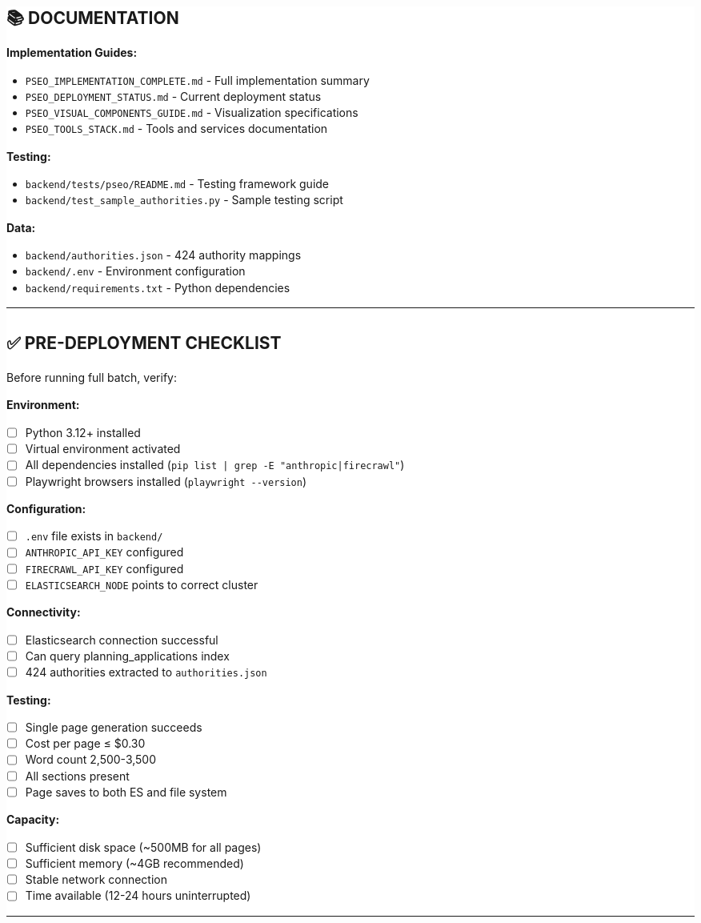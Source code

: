 
## 📚 DOCUMENTATION

**Implementation Guides:**
- `PSEO_IMPLEMENTATION_COMPLETE.md` - Full implementation summary
- `PSEO_DEPLOYMENT_STATUS.md` - Current deployment status
- `PSEO_VISUAL_COMPONENTS_GUIDE.md` - Visualization specifications
- `PSEO_TOOLS_STACK.md` - Tools and services documentation

**Testing:**
- `backend/tests/pseo/README.md` - Testing framework guide
- `backend/test_sample_authorities.py` - Sample testing script

**Data:**
- `backend/authorities.json` - 424 authority mappings
- `backend/.env` - Environment configuration
- `backend/requirements.txt` - Python dependencies

---

## ✅ PRE-DEPLOYMENT CHECKLIST

Before running full batch, verify:

**Environment:**
- [ ] Python 3.12+ installed
- [ ] Virtual environment activated
- [ ] All dependencies installed (`pip list | grep -E "anthropic|firecrawl"`)
- [ ] Playwright browsers installed (`playwright --version`)

**Configuration:**
- [ ] `.env` file exists in `backend/`
- [ ] `ANTHROPIC_API_KEY` configured
- [ ] `FIRECRAWL_API_KEY` configured
- [ ] `ELASTICSEARCH_NODE` points to correct cluster

**Connectivity:**
- [ ] Elasticsearch connection successful
- [ ] Can query planning_applications index
- [ ] 424 authorities extracted to `authorities.json`

**Testing:**
- [ ] Single page generation succeeds
- [ ] Cost per page ≤ $0.30
- [ ] Word count 2,500-3,500
- [ ] All sections present
- [ ] Page saves to both ES and file system

**Capacity:**
- [ ] Sufficient disk space (~500MB for all pages)
- [ ] Sufficient memory (~4GB recommended)
- [ ] Stable network connection
- [ ] Time available (12-24 hours uninterrupted)

---